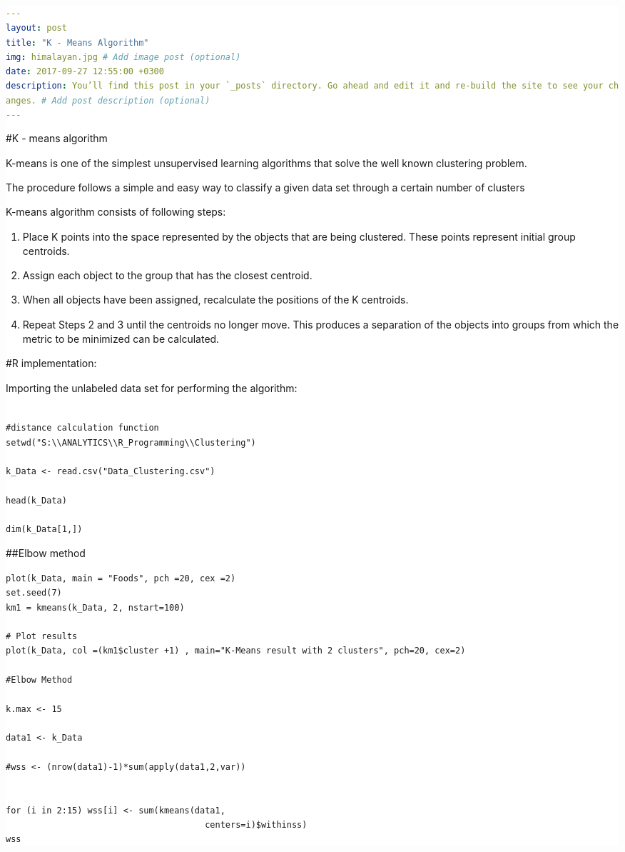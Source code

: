 ```yaml
---
layout: post
title: "K - Means Algorithm"
img: himalayan.jpg # Add image post (optional)
date: 2017-09-27 12:55:00 +0300
description: You’ll find this post in your `_posts` directory. Go ahead and edit it and re-build the site to see your changes. # Add post description (optional)
---
```


#K - means algorithm

K-means is one of the simplest unsupervised learning algorithms that solve the well known clustering problem. 

The procedure follows a simple and easy way to classify a given data set through a certain number of clusters 

K-means algorithm consists of following steps:
1) Place K points into the space represented by the objects that are being clustered. These points represent initial group centroids.

2) Assign each object to the group that has the closest centroid.

3) When all objects have been assigned, recalculate the positions of the K centroids.

4) Repeat Steps 2 and 3 until the centroids no longer move. This produces a separation of the objects into groups from which the metric to be minimized can be calculated.


#R implementation:

Importing the unlabeled data set for performing the algorithm:

```{r}

#distance calculation function 
setwd("S:\\ANALYTICS\\R_Programming\\Clustering")

k_Data <- read.csv("Data_Clustering.csv")

head(k_Data)

dim(k_Data[1,])

```

##Elbow method
```{r}
plot(k_Data, main = "Foods", pch =20, cex =2)
set.seed(7)
km1 = kmeans(k_Data, 2, nstart=100)

# Plot results
plot(k_Data, col =(km1$cluster +1) , main="K-Means result with 2 clusters", pch=20, cex=2)

#Elbow Method

k.max <- 15

data1 <- k_Data

#wss <- (nrow(data1)-1)*sum(apply(data1,2,var))


for (i in 2:15) wss[i] <- sum(kmeans(data1,
                                       centers=i)$withinss)
wss
```